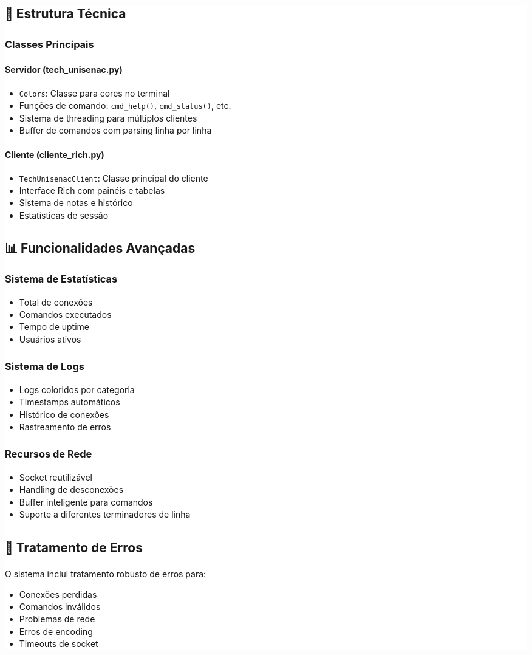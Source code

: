 ## 🔧 Estrutura Técnica

### Classes Principais

#### Servidor (tech_unisenac.py)

- `Colors`: Classe para cores no terminal
- Funções de comando: `cmd_help()`, `cmd_status()`, etc.
- Sistema de threading para múltiplos clientes
- Buffer de comandos com parsing linha por linha

#### Cliente (cliente_rich.py)

- `TechUnisenacClient`: Classe principal do cliente
- Interface Rich com painéis e tabelas
- Sistema de notas e histórico
- Estatísticas de sessão

## 📊 Funcionalidades Avançadas

### Sistema de Estatísticas

- Total de conexões
- Comandos executados
- Tempo de uptime
- Usuários ativos

### Sistema de Logs

- Logs coloridos por categoria
- Timestamps automáticos
- Histórico de conexões
- Rastreamento de erros

### Recursos de Rede

- Socket reutilizável
- Handling de desconexões
- Buffer inteligente para comandos
- Suporte a diferentes terminadores de linha

## 🐛 Tratamento de Erros

O sistema inclui tratamento robusto de erros para:

- Conexões perdidas
- Comandos inválidos
- Problemas de rede
- Erros de encoding
- Timeouts de socket
